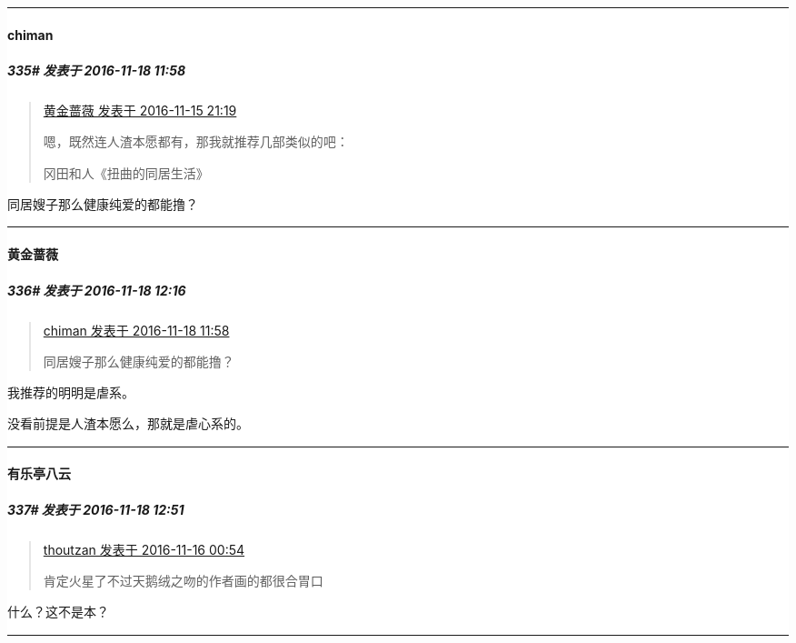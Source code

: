 




*****

####  chiman  
##### 335#       发表于 2016-11-18 11:58



<blockquote><a href="httphttps://bbs.saraba1st.com/2b/forum.php?mod=redirect&amp;goto=findpost&amp;pid=34189541&amp;ptid=1054815" target="_blank">黄金蔷薇 发表于 2016-11-15 21:19</a>

嗯，既然连人渣本愿都有，那我就推荐几部类似的吧：


冈田和人《扭曲的同居生活》</blockquote>
同居嫂子那么健康纯爱的都能撸？







*****

####  黄金蔷薇  
##### 336#       发表于 2016-11-18 12:16



<blockquote><a href="httphttps://bbs.saraba1st.com/2b/forum.php?mod=redirect&amp;goto=findpost&amp;pid=34216854&amp;ptid=1054815" target="_blank">chiman 发表于 2016-11-18 11:58</a>

同居嫂子那么健康纯爱的都能撸？</blockquote>
我推荐的明明是虐系。

没看前提是人渣本愿么，那就是虐心系的。







*****

####  有乐亭八云  
##### 337#       发表于 2016-11-18 12:51



<blockquote><a href="httphttps://bbs.saraba1st.com/2b/forum.php?mod=redirect&amp;goto=findpost&amp;pid=34191315&amp;ptid=1054815" target="_blank">thoutzan 发表于 2016-11-16 00:54</a>

肯定火星了不过天鹅绒之吻的作者画的都很合胃口</blockquote>
什么？这不是本？







*****
